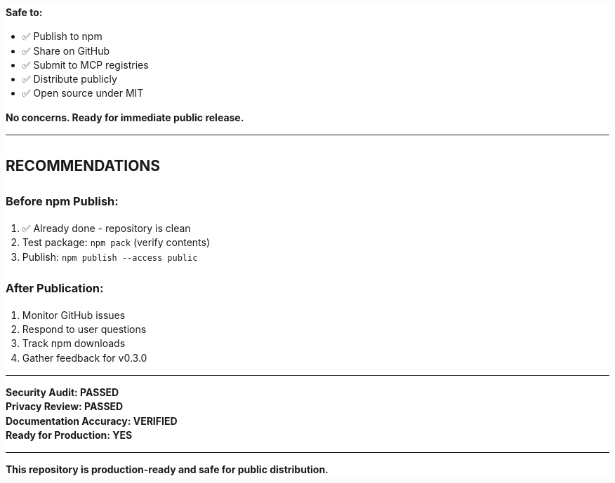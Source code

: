 **Safe to:**
- ✅ Publish to npm
- ✅ Share on GitHub
- ✅ Submit to MCP registries
- ✅ Distribute publicly
- ✅ Open source under MIT

**No concerns. Ready for immediate public release.**

---

## RECOMMENDATIONS

### Before npm Publish:
1. ✅ Already done - repository is clean
2. Test package: `npm pack` (verify contents)
3. Publish: `npm publish --access public`

### After Publication:
1. Monitor GitHub issues
2. Respond to user questions
3. Track npm downloads
4. Gather feedback for v0.3.0

---

**Security Audit: PASSED**  
**Privacy Review: PASSED**  
**Documentation Accuracy: VERIFIED**  
**Ready for Production: YES**

---

**This repository is production-ready and safe for public distribution.**

